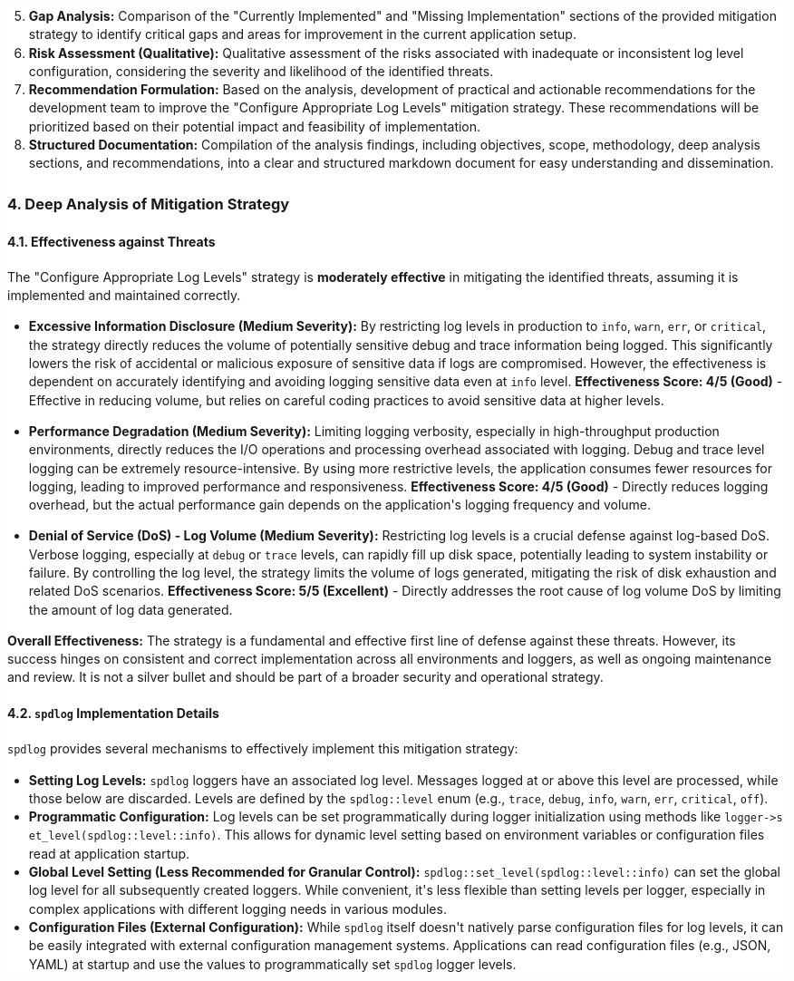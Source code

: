 5.  **Gap Analysis:**  Comparison of the "Currently Implemented" and "Missing Implementation" sections of the provided mitigation strategy to identify critical gaps and areas for improvement in the current application setup.
6.  **Risk Assessment (Qualitative):**  Qualitative assessment of the risks associated with inadequate or inconsistent log level configuration, considering the severity and likelihood of the identified threats.
7.  **Recommendation Formulation:**  Based on the analysis, development of practical and actionable recommendations for the development team to improve the "Configure Appropriate Log Levels" mitigation strategy. These recommendations will be prioritized based on their potential impact and feasibility of implementation.
8.  **Structured Documentation:**  Compilation of the analysis findings, including objectives, scope, methodology, deep analysis sections, and recommendations, into a clear and structured markdown document for easy understanding and dissemination.

### 4. Deep Analysis of Mitigation Strategy

#### 4.1. Effectiveness against Threats

The "Configure Appropriate Log Levels" strategy is **moderately effective** in mitigating the identified threats, assuming it is implemented and maintained correctly.

*   **Excessive Information Disclosure (Medium Severity):**  By restricting log levels in production to `info`, `warn`, `err`, or `critical`, the strategy directly reduces the volume of potentially sensitive debug and trace information being logged. This significantly lowers the risk of accidental or malicious exposure of sensitive data if logs are compromised. However, the effectiveness is dependent on accurately identifying and avoiding logging sensitive data even at `info` level.  **Effectiveness Score: 4/5 (Good)** -  Effective in reducing volume, but relies on careful coding practices to avoid sensitive data at higher levels.

*   **Performance Degradation (Medium Severity):**  Limiting logging verbosity, especially in high-throughput production environments, directly reduces the I/O operations and processing overhead associated with logging.  Debug and trace level logging can be extremely resource-intensive. By using more restrictive levels, the application consumes fewer resources for logging, leading to improved performance and responsiveness. **Effectiveness Score: 4/5 (Good)** -  Directly reduces logging overhead, but the actual performance gain depends on the application's logging frequency and volume.

*   **Denial of Service (DoS) - Log Volume (Medium Severity):**  Restricting log levels is a crucial defense against log-based DoS. Verbose logging, especially at `debug` or `trace` levels, can rapidly fill up disk space, potentially leading to system instability or failure. By controlling the log level, the strategy limits the volume of logs generated, mitigating the risk of disk exhaustion and related DoS scenarios. **Effectiveness Score: 5/5 (Excellent)** -  Directly addresses the root cause of log volume DoS by limiting the amount of log data generated.

**Overall Effectiveness:** The strategy is a fundamental and effective first line of defense against these threats. However, its success hinges on consistent and correct implementation across all environments and loggers, as well as ongoing maintenance and review. It is not a silver bullet and should be part of a broader security and operational strategy.

#### 4.2. `spdlog` Implementation Details

`spdlog` provides several mechanisms to effectively implement this mitigation strategy:

*   **Setting Log Levels:** `spdlog` loggers have an associated log level. Messages logged at or above this level are processed, while those below are discarded.  Levels are defined by the `spdlog::level` enum (e.g., `trace`, `debug`, `info`, `warn`, `err`, `critical`, `off`).
*   **Programmatic Configuration:** Log levels can be set programmatically during logger initialization using methods like `logger->set_level(spdlog::level::info)`. This allows for dynamic level setting based on environment variables or configuration files read at application startup.
*   **Global Level Setting (Less Recommended for Granular Control):** `spdlog::set_level(spdlog::level::info)` can set the global log level for all subsequently created loggers. While convenient, it's less flexible than setting levels per logger, especially in complex applications with different logging needs in various modules.
*   **Configuration Files (External Configuration):** While `spdlog` itself doesn't natively parse configuration files for log levels, it can be easily integrated with external configuration management systems.  Applications can read configuration files (e.g., JSON, YAML) at startup and use the values to programmatically set `spdlog` logger levels.